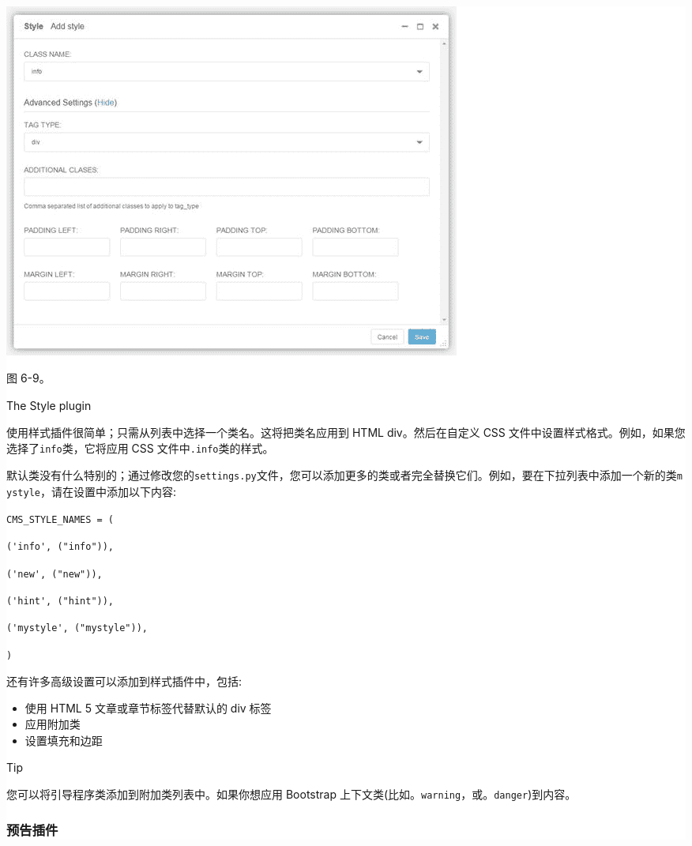 ![A978-1-4842-1669-9_6_Fig9_HTML.jpg](img/A978-1-4842-1669-9_6_Fig9_HTML.jpg)

图 6-9。

The Style plugin

使用样式插件很简单；只需从列表中选择一个类名。这将把类名应用到 HTML div。然后在自定义 CSS 文件中设置样式格式。例如，如果您选择了`info`类，它将应用 CSS 文件中`.info`类的样式。

默认类没有什么特别的；通过修改您的`settings.py`文件，您可以添加更多的类或者完全替换它们。例如，要在下拉列表中添加一个新的类`mystyle`，请在设置中添加以下内容:

`CMS_STYLE_NAMES = (`

`('info', ("info")),`

`('new', ("new")),`

`('hint', ("hint")),`

`('mystyle', ("mystyle")),`

`)`

还有许多高级设置可以添加到样式插件中，包括:

*   使用 HTML 5 文章或章节标签代替默认的 div 标签
*   应用附加类
*   设置填充和边距

Tip

您可以将引导程序类添加到附加类列表中。如果你想应用 Bootstrap 上下文类(比如。`warning`，或。`danger`)到内容。

### 预告插件

